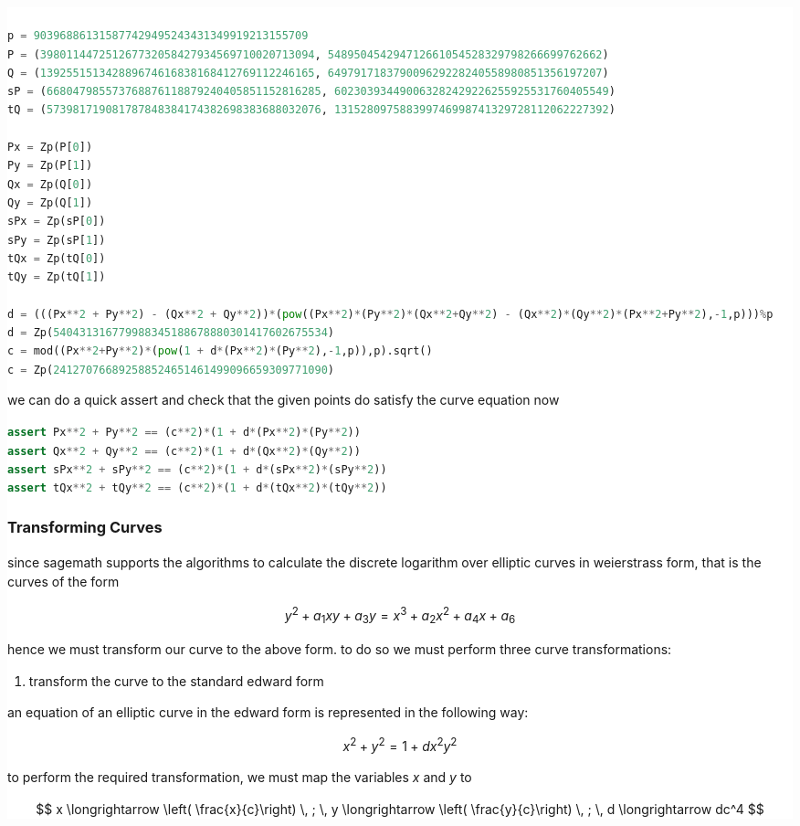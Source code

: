 ```py 

p = 903968861315877429495243431349919213155709 
P = (398011447251267732058427934569710020713094, 548950454294712661054528329798266699762662)
Q = (139255151342889674616838168412769112246165, 649791718379009629228240558980851356197207)
sP = (668047985573768876118879240405851152816285, 602303934490063282429226255925531760405549)
tQ = (573981719081787848384174382698383688032076, 131528097588399746998741329728112062227392)

Px = Zp(P[0])
Py = Zp(P[1])
Qx = Zp(Q[0])
Qy = Zp(Q[1])
sPx = Zp(sP[0])
sPy = Zp(sP[1])
tQx = Zp(tQ[0])
tQy = Zp(tQ[1])

d = (((Px**2 + Py**2) - (Qx**2 + Qy**2))*(pow((Px**2)*(Py**2)*(Qx**2+Qy**2) - (Qx**2)*(Qy**2)*(Px**2+Py**2),-1,p)))%p           
d = Zp(540431316779988345188678880301417602675534)
c = mod((Px**2+Py**2)*(pow(1 + d*(Px**2)*(Py**2),-1,p)),p).sqrt()
c = Zp(241270766892588524651461499096659309771090)
```

we can do a quick assert and check that the given points do satisfy the curve equation now
```py
assert Px**2 + Py**2 == (c**2)*(1 + d*(Px**2)*(Py**2))
assert Qx**2 + Qy**2 == (c**2)*(1 + d*(Qx**2)*(Qy**2))
assert sPx**2 + sPy**2 == (c**2)*(1 + d*(sPx**2)*(sPy**2))
assert tQx**2 + tQy**2 == (c**2)*(1 + d*(tQx**2)*(tQy**2))
```
### Transforming Curves
since sagemath supports the algorithms to calculate the discrete logarithm over elliptic curves in weierstrass form, that is the curves of the form 

$$
y^2 + a_1 xy + a_3y = x^3 + a_2x^2 + a_4x + a_6
$$

hence we must transform our curve to the above form. to do so we must perform three curve transformations:
1) transform the curve to the standard edward form

an equation of an elliptic curve in the edward form is represented in the following way:

$$
x^2 + y^2 = 1 + dx^2 y^2
$$

to perform the required transformation, we must map the variables $x$ and $y$ to 

$$
x \longrightarrow \left( \frac{x}{c}\right) \, ; \,  y \longrightarrow \left( \frac{y}{c}\right) \, ; \,
d \longrightarrow dc^4
$$

